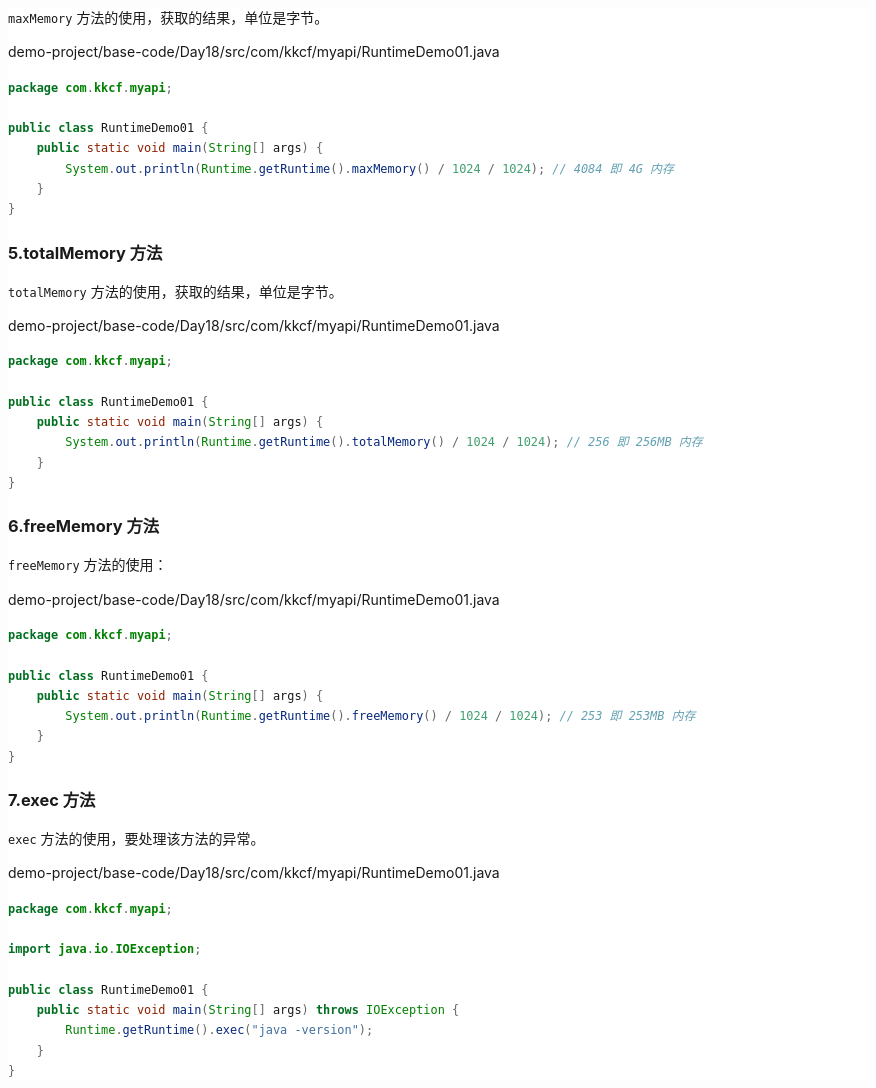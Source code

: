 `maxMemory` 方法的使用，获取的结果，单位是字节。

demo-project/base-code/Day18/src/com/kkcf/myapi/RuntimeDemo01.java

```java
package com.kkcf.myapi;

public class RuntimeDemo01 {
    public static void main(String[] args) {
        System.out.println(Runtime.getRuntime().maxMemory() / 1024 / 1024); // 4084 即 4G 内存
    }
}
```

### 5.totalMemory 方法

`totalMemory` 方法的使用，获取的结果，单位是字节。

demo-project/base-code/Day18/src/com/kkcf/myapi/RuntimeDemo01.java

```java
package com.kkcf.myapi;

public class RuntimeDemo01 {
    public static void main(String[] args) {
        System.out.println(Runtime.getRuntime().totalMemory() / 1024 / 1024); // 256 即 256MB 内存
    }
}
```

### 6.freeMemory 方法

`freeMemory` 方法的使用：

demo-project/base-code/Day18/src/com/kkcf/myapi/RuntimeDemo01.java

```java
package com.kkcf.myapi;

public class RuntimeDemo01 {
    public static void main(String[] args) {
        System.out.println(Runtime.getRuntime().freeMemory() / 1024 / 1024); // 253 即 253MB 内存
    }
}
```

### 7.exec 方法

`exec` 方法的使用，要处理该方法的异常。

demo-project/base-code/Day18/src/com/kkcf/myapi/RuntimeDemo01.java

```java
package com.kkcf.myapi;

import java.io.IOException;

public class RuntimeDemo01 {
    public static void main(String[] args) throws IOException {
        Runtime.getRuntime().exec("java -version");
    }
}
```
